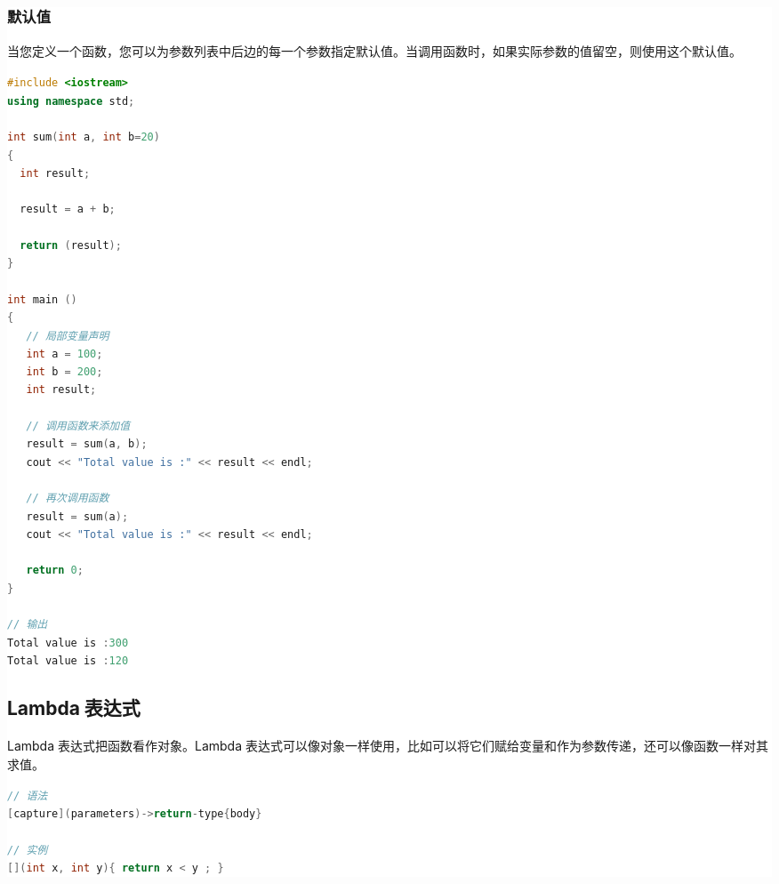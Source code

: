 ### 默认值

当您定义一个函数，您可以为参数列表中后边的每一个参数指定默认值。当调用函数时，如果实际参数的值留空，则使用这个默认值。

```cpp
#include <iostream>
using namespace std;

int sum(int a, int b=20)
{
  int result;

  result = a + b;

  return (result);
}

int main ()
{
   // 局部变量声明
   int a = 100;
   int b = 200;
   int result;

   // 调用函数来添加值
   result = sum(a, b);
   cout << "Total value is :" << result << endl;

   // 再次调用函数
   result = sum(a);
   cout << "Total value is :" << result << endl;

   return 0;
}

// 输出
Total value is :300
Total value is :120
```

## Lambda 表达式

Lambda 表达式把函数看作对象。Lambda 表达式可以像对象一样使用，比如可以将它们赋给变量和作为参数传递，还可以像函数一样对其求值。

```cpp
// 语法
[capture](parameters)->return-type{body}

// 实例
[](int x, int y){ return x < y ; }
```
